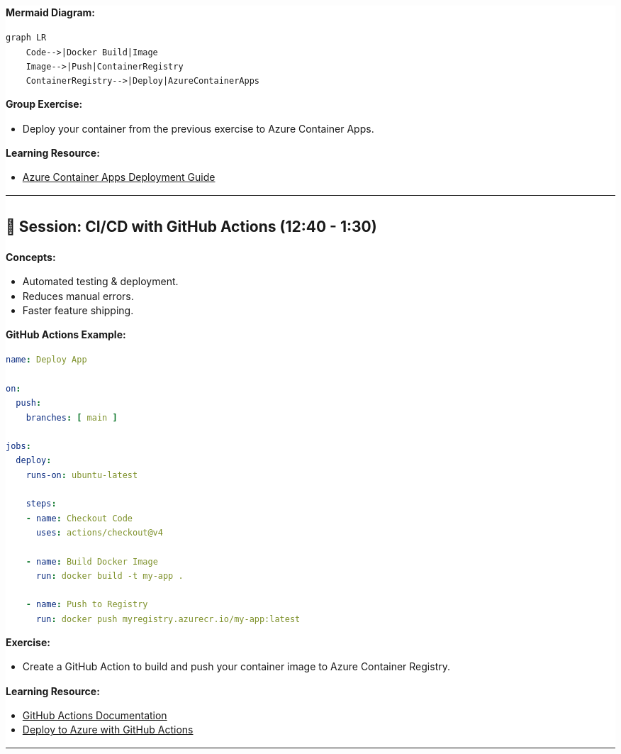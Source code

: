 **Mermaid Diagram:**
```mermaid
graph LR
    Code-->|Docker Build|Image
    Image-->|Push|ContainerRegistry
    ContainerRegistry-->|Deploy|AzureContainerApps
```

**Group Exercise:**
- Deploy your container from the previous exercise to Azure Container Apps.

**Learning Resource:**
- [Azure Container Apps Deployment Guide](https://learn.microsoft.com/en-us/azure/container-apps/quickstart-deploy-container)

---

## 🚀 Session: CI/CD with GitHub Actions (12:40 - 1:30)

**Concepts:**
- Automated testing & deployment.
- Reduces manual errors.
- Faster feature shipping.

**GitHub Actions Example:**
```yaml
name: Deploy App

on:
  push:
    branches: [ main ]

jobs:
  deploy:
    runs-on: ubuntu-latest

    steps:
    - name: Checkout Code
      uses: actions/checkout@v4

    - name: Build Docker Image
      run: docker build -t my-app .

    - name: Push to Registry
      run: docker push myregistry.azurecr.io/my-app:latest
```

**Exercise:**
- Create a GitHub Action to build and push your container image to Azure Container Registry.

**Learning Resource:**
- [GitHub Actions Documentation](https://docs.github.com/en/actions)
- [Deploy to Azure with GitHub Actions](https://learn.microsoft.com/en-us/azure/developer/github/github-actions-overview)

---